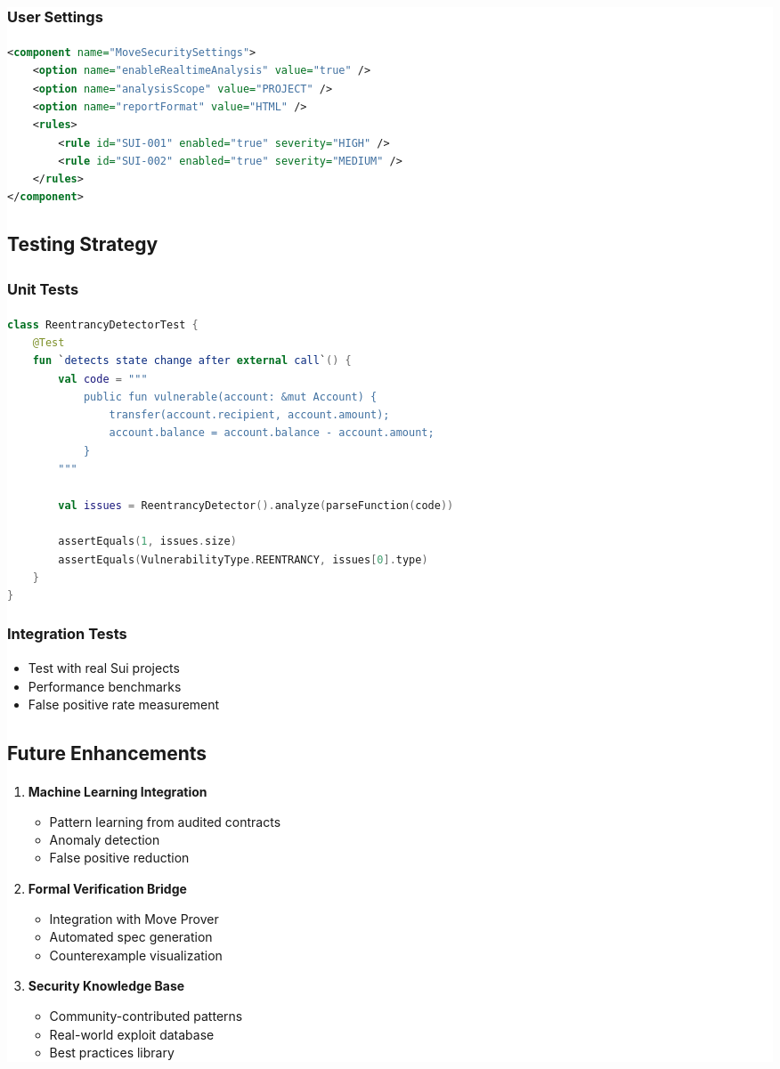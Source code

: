 ### User Settings

```xml
<component name="MoveSecuritySettings">
    <option name="enableRealtimeAnalysis" value="true" />
    <option name="analysisScope" value="PROJECT" />
    <option name="reportFormat" value="HTML" />
    <rules>
        <rule id="SUI-001" enabled="true" severity="HIGH" />
        <rule id="SUI-002" enabled="true" severity="MEDIUM" />
    </rules>
</component>
```

## Testing Strategy

### Unit Tests

```kotlin
class ReentrancyDetectorTest {
    @Test
    fun `detects state change after external call`() {
        val code = """
            public fun vulnerable(account: &mut Account) {
                transfer(account.recipient, account.amount);
                account.balance = account.balance - account.amount;
            }
        """
        
        val issues = ReentrancyDetector().analyze(parseFunction(code))
        
        assertEquals(1, issues.size)
        assertEquals(VulnerabilityType.REENTRANCY, issues[0].type)
    }
}
```

### Integration Tests

- Test with real Sui projects
- Performance benchmarks
- False positive rate measurement

## Future Enhancements

1. **Machine Learning Integration**
   - Pattern learning from audited contracts
   - Anomaly detection
   - False positive reduction

2. **Formal Verification Bridge**
   - Integration with Move Prover
   - Automated spec generation
   - Counterexample visualization

3. **Security Knowledge Base**
   - Community-contributed patterns
   - Real-world exploit database
   - Best practices library
